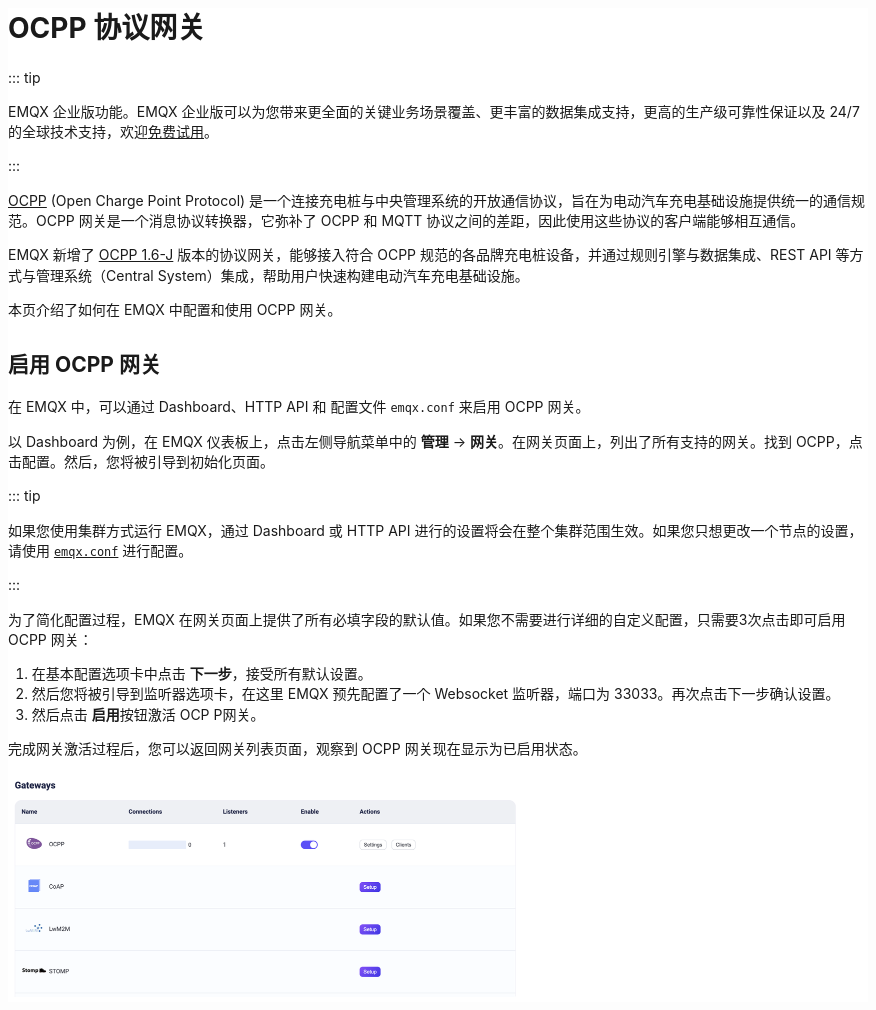 # OCPP 协议网关

::: tip

EMQX 企业版功能。EMQX 企业版可以为您带来更全面的关键业务场景覆盖、更丰富的数据集成支持，更高的生产级可靠性保证以及 24/7 的全球技术支持，欢迎[免费试用](https://www.emqx.com/zh/try?product=enterprise)。

:::

[OCPP](https://www.openchargealliance.org/) (Open Charge Point Protocol) 是一个连接充电桩与中央管理系统的开放通信协议，旨在为电动汽车充电基础设施提供统一的通信规范。OCPP 网关是一个消息协议转换器，它弥补了 OCPP 和 MQTT 协议之间的差距，因此使用这些协议的客户端能够相互通信。

EMQX 新增了 [OCPP 1.6-J](https://www.openchargealliance.org/protocols/ocpp-16/) 版本的协议网关，能够接入符合 OCPP 规范的各品牌充电桩设备，并通过规则引擎与数据集成、REST API 等方式与管理系统（Central System）集成，帮助用户快速构建电动汽车充电基础设施。

本页介绍了如何在 EMQX 中配置和使用 OCPP 网关。

## 启用 OCPP 网关

在 EMQX 中，可以通过 Dashboard、HTTP API 和 配置文件 `emqx.conf` 来启用 OCPP 网关。

以 Dashboard 为例，在 EMQX 仪表板上，点击左侧导航菜单中的 **管理** -> **网关**。在网关页面上，列出了所有支持的网关。找到 OCPP，点击配置。然后，您将被引导到初始化页面。

::: tip

如果您使用集群方式运行 EMQX，通过 Dashboard 或 HTTP API 进行的设置将会在整个集群范围生效。如果您只想更改一个节点的设置，请使用 [`emqx.conf`](../configuration/configuration.md) 进行配置。

:::

为了简化配置过程，EMQX 在网关页面上提供了所有必填字段的默认值。如果您不需要进行详细的自定义配置，只需要3次点击即可启用 OCPP 网关：

1. 在基本配置选项卡中点击 **下一步**，接受所有默认设置。
2. 然后您将被引导到监听器选项卡，在这里 EMQX 预先配置了一个 Websocket 监听器，端口为 33033。再次点击下一步确认设置。
3. 然后点击 **启用**按钮激活 OCP P网关。

完成网关激活过程后，您可以返回网关列表页面，观察到 OCPP 网关现在显示为已启用状态。

<img src="./assets/ocpp-enabled.png" alt="OCPP gateway enabled" style="zoom:50%;" />
